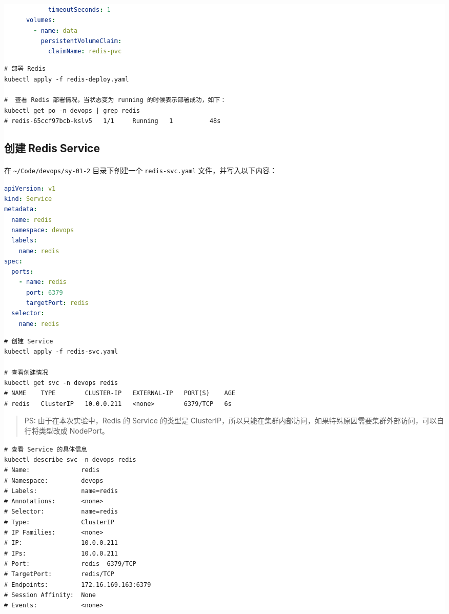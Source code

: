 ```yaml
            timeoutSeconds: 1
      volumes:
        - name: data
          persistentVolumeClaim:
            claimName: redis-pvc
```

```shell
# 部署 Redis
kubectl apply -f redis-deploy.yaml

#  查看 Redis 部署情况，当状态变为 running 的时候表示部署成功，如下：
kubectl get po -n devops | grep redis
# redis-65ccf97bcb-kslv5   1/1     Running   1          48s
```

## 创建 Redis Service

在 `~/Code/devops/sy-01-2` 目录下创建一个 `redis-svc.yaml` 文件，并写入以下内容：

```yaml
apiVersion: v1
kind: Service
metadata:
  name: redis
  namespace: devops
  labels:
    name: redis
spec:
  ports:
    - name: redis
      port: 6379
      targetPort: redis
  selector:
    name: redis
```

```shell
# 创建 Service
kubectl apply -f redis-svc.yaml

# 查看创建情况
kubectl get svc -n devops redis
# NAME    TYPE        CLUSTER-IP   EXTERNAL-IP   PORT(S)    AGE
# redis   ClusterIP   10.0.0.211   <none>        6379/TCP   6s
```

> PS: 由于在本次实验中，Redis 的 Service 的类型是 ClusterIP，所以只能在集群内部访问，如果特殊原因需要集群外部访问，可以自行将类型改成 NodePort。

```shell
# 查看 Service 的具体信息
kubectl describe svc -n devops redis
# Name:              redis
# Namespace:         devops
# Labels:            name=redis
# Annotations:       <none>
# Selector:          name=redis
# Type:              ClusterIP
# IP Families:       <none>
# IP:                10.0.0.211
# IPs:               10.0.0.211
# Port:              redis  6379/TCP
# TargetPort:        redis/TCP
# Endpoints:         172.16.169.163:6379
# Session Affinity:  None
# Events:            <none>
```